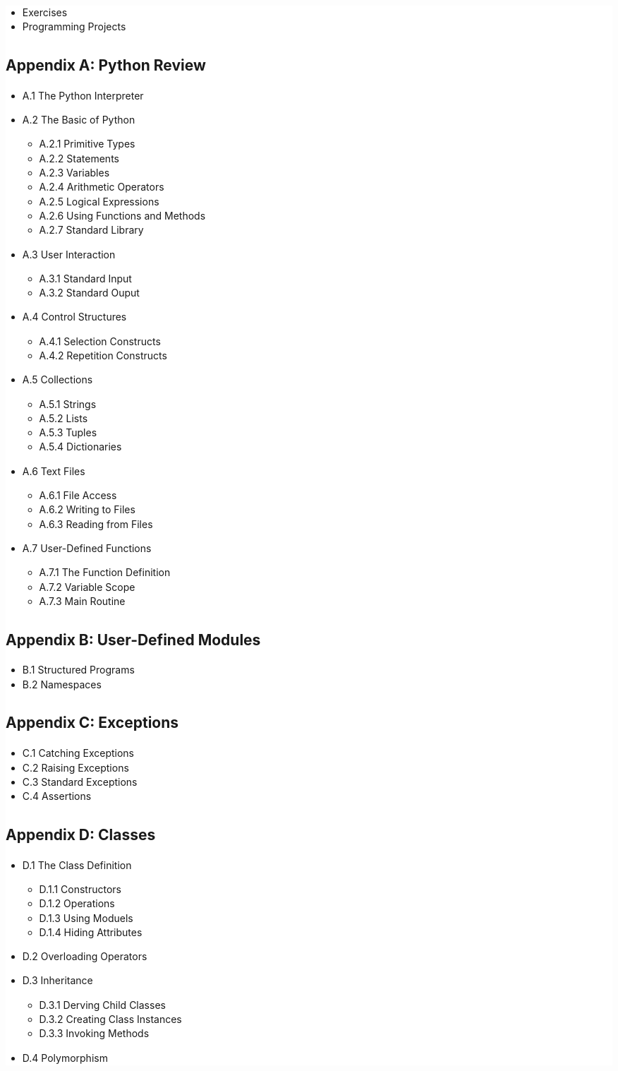* Exercises
* Programming Projects

## Appendix A: Python Review

* A.1 The Python Interpreter
* A.2 The Basic of Python
  * A.2.1 Primitive Types
  * A.2.2 Statements
  * A.2.3 Variables
  * A.2.4 Arithmetic Operators
  * A.2.5 Logical Expressions
  * A.2.6 Using Functions and Methods
  * A.2.7 Standard Library

* A.3 User Interaction
  * A.3.1 Standard Input
  * A.3.2 Standard Ouput

* A.4 Control Structures
  * A.4.1 Selection Constructs
  * A.4.2 Repetition Constructs

* A.5 Collections
  * A.5.1 Strings
  * A.5.2 Lists
  * A.5.3 Tuples
  * A.5.4 Dictionaries

* A.6 Text Files
  * A.6.1 File Access
  * A.6.2 Writing to Files
  * A.6.3 Reading from Files

* A.7 User-Defined Functions
  * A.7.1 The Function Definition
  * A.7.2 Variable Scope
  * A.7.3 Main Routine

## Appendix B: User-Defined Modules

* B.1 Structured Programs
* B.2 Namespaces

## Appendix C: Exceptions

* C.1 Catching Exceptions
* C.2 Raising Exceptions
* C.3 Standard Exceptions
* C.4 Assertions

## Appendix D: Classes

* D.1 The Class Definition
  * D.1.1 Constructors
  * D.1.2 Operations
  * D.1.3 Using Moduels
  * D.1.4 Hiding Attributes

* D.2 Overloading Operators
* D.3 Inheritance
  * D.3.1 Derving Child Classes
  * D.3.2 Creating Class Instances
  * D.3.3 Invoking Methods

* D.4 Polymorphism